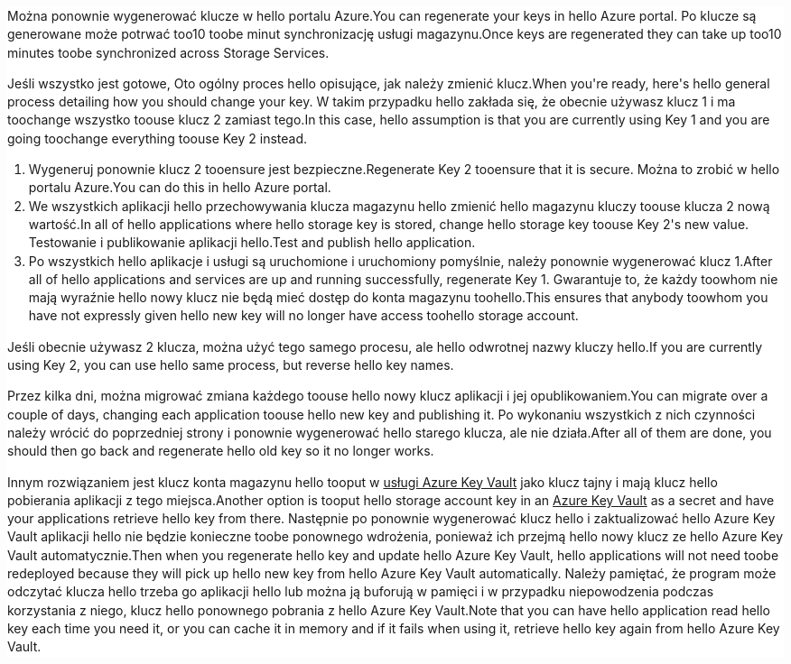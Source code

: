 <span data-ttu-id="a999a-221">Można ponownie wygenerować klucze w hello portalu Azure.</span><span class="sxs-lookup"><span data-stu-id="a999a-221">You can regenerate your keys in hello Azure portal.</span></span> <span data-ttu-id="a999a-222">Po klucze są generowane może potrwać too10 toobe minut synchronizację usługi magazynu.</span><span class="sxs-lookup"><span data-stu-id="a999a-222">Once keys are regenerated they can take up too10 minutes toobe synchronized across Storage Services.</span></span>

<span data-ttu-id="a999a-223">Jeśli wszystko jest gotowe, Oto ogólny proces hello opisujące, jak należy zmienić klucz.</span><span class="sxs-lookup"><span data-stu-id="a999a-223">When you're ready, here's hello general process detailing how you should change your key.</span></span> <span data-ttu-id="a999a-224">W takim przypadku hello zakłada się, że obecnie używasz klucz 1 i ma toochange wszystko toouse klucz 2 zamiast tego.</span><span class="sxs-lookup"><span data-stu-id="a999a-224">In this case, hello assumption is that you are currently using Key 1 and you are going toochange everything toouse Key 2 instead.</span></span>

1. <span data-ttu-id="a999a-225">Wygeneruj ponownie klucz 2 tooensure jest bezpieczne.</span><span class="sxs-lookup"><span data-stu-id="a999a-225">Regenerate Key 2 tooensure that it is secure.</span></span> <span data-ttu-id="a999a-226">Można to zrobić w hello portalu Azure.</span><span class="sxs-lookup"><span data-stu-id="a999a-226">You can do this in hello Azure portal.</span></span>
2. <span data-ttu-id="a999a-227">We wszystkich aplikacji hello przechowywania klucza magazynu hello zmienić hello magazynu kluczy toouse klucza 2 nową wartość.</span><span class="sxs-lookup"><span data-stu-id="a999a-227">In all of hello applications where hello storage key is stored, change hello storage key toouse Key 2's new value.</span></span> <span data-ttu-id="a999a-228">Testowanie i publikowanie aplikacji hello.</span><span class="sxs-lookup"><span data-stu-id="a999a-228">Test and publish hello application.</span></span>
3. <span data-ttu-id="a999a-229">Po wszystkich hello aplikacje i usługi są uruchomione i uruchomiony pomyślnie, należy ponownie wygenerować klucz 1.</span><span class="sxs-lookup"><span data-stu-id="a999a-229">After all of hello applications and services are up and running successfully, regenerate Key 1.</span></span> <span data-ttu-id="a999a-230">Gwarantuje to, że każdy toowhom nie mają wyraźnie hello nowy klucz nie będą mieć dostęp do konta magazynu toohello.</span><span class="sxs-lookup"><span data-stu-id="a999a-230">This ensures that anybody toowhom you have not expressly given hello new key will no longer have access toohello storage account.</span></span>

<span data-ttu-id="a999a-231">Jeśli obecnie używasz 2 klucza, można użyć tego samego procesu, ale hello odwrotnej nazwy kluczy hello.</span><span class="sxs-lookup"><span data-stu-id="a999a-231">If you are currently using Key 2, you can use hello same process, but reverse hello key names.</span></span>

<span data-ttu-id="a999a-232">Przez kilka dni, można migrować zmiana każdego toouse hello nowy klucz aplikacji i jej opublikowaniem.</span><span class="sxs-lookup"><span data-stu-id="a999a-232">You can migrate over a couple of days, changing each application toouse hello new key and publishing it.</span></span> <span data-ttu-id="a999a-233">Po wykonaniu wszystkich z nich czynności należy wrócić do poprzedniej strony i ponownie wygenerować hello starego klucza, ale nie działa.</span><span class="sxs-lookup"><span data-stu-id="a999a-233">After all of them are done, you should then go back and regenerate hello old key so it no longer works.</span></span>

<span data-ttu-id="a999a-234">Innym rozwiązaniem jest klucz konta magazynu hello tooput w [usługi Azure Key Vault](https://azure.microsoft.com/services/key-vault/) jako klucz tajny i mają klucz hello pobierania aplikacji z tego miejsca.</span><span class="sxs-lookup"><span data-stu-id="a999a-234">Another option is tooput hello storage account key in an [Azure Key Vault](https://azure.microsoft.com/services/key-vault/) as a secret and have your applications retrieve hello key from there.</span></span> <span data-ttu-id="a999a-235">Następnie po ponownie wygenerować klucz hello i zaktualizować hello Azure Key Vault aplikacji hello nie będzie konieczne toobe ponownego wdrożenia, ponieważ ich przejmą hello nowy klucz ze hello Azure Key Vault automatycznie.</span><span class="sxs-lookup"><span data-stu-id="a999a-235">Then when you regenerate hello key and update hello Azure Key Vault, hello applications will not need toobe redeployed because they will pick up hello new key from hello Azure Key Vault automatically.</span></span> <span data-ttu-id="a999a-236">Należy pamiętać, że program może odczytać klucza hello trzeba go aplikacji hello lub można ją buforują w pamięci i w przypadku niepowodzenia podczas korzystania z niego, klucz hello ponownego pobrania z hello Azure Key Vault.</span><span class="sxs-lookup"><span data-stu-id="a999a-236">Note that you can have hello application read hello key each time you need it, or you can cache it in memory and if it fails when using it, retrieve hello key again from hello Azure Key Vault.</span></span>
